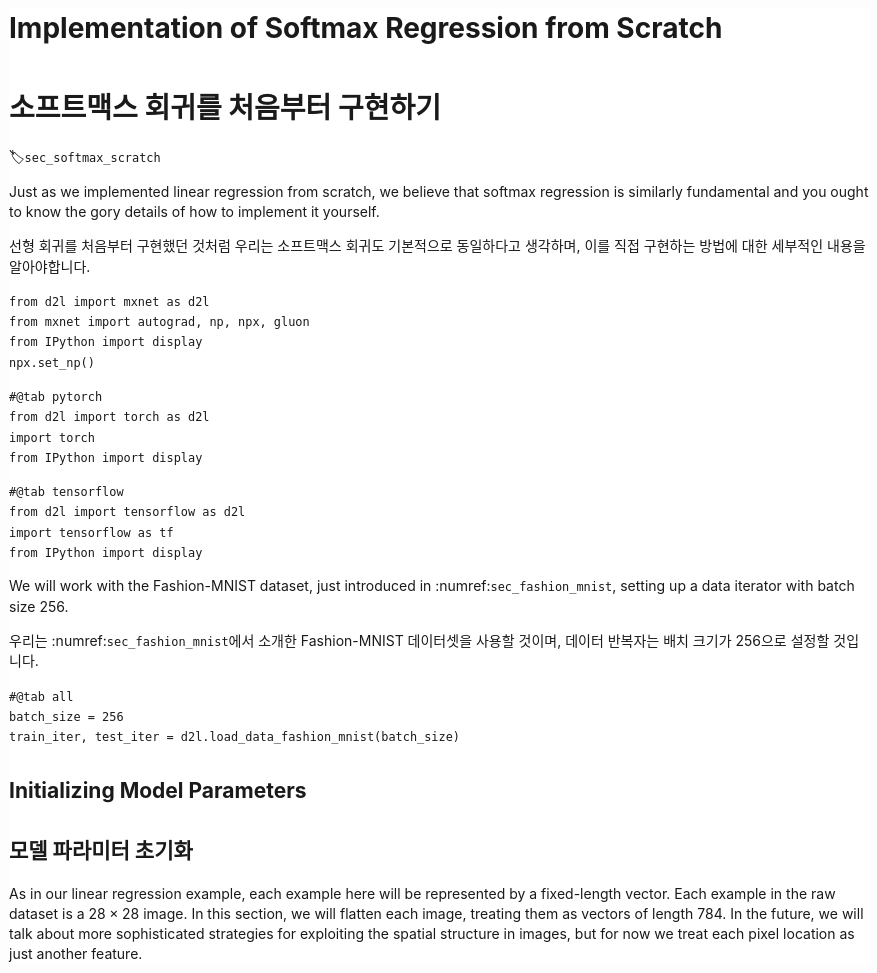 # Implementation of Softmax Regression from Scratch
# 소프트맥스 회귀를 처음부터 구현하기
:label:`sec_softmax_scratch`

Just as we implemented linear regression from scratch,
we believe that softmax regression
is similarly fundamental and you ought to know
the gory details of how to implement it yourself.

선형 회귀를 처음부터 구현했던 것처럼 우리는 소프트맥스 회귀도 기본적으로 동일하다고 생각하며, 이를 직접 구현하는 방법에 대한 세부적인 내용을 알아야합니다.

```{.python .input}
from d2l import mxnet as d2l
from mxnet import autograd, np, npx, gluon
from IPython import display
npx.set_np()
```

```{.python .input}
#@tab pytorch
from d2l import torch as d2l
import torch
from IPython import display
```

```{.python .input}
#@tab tensorflow
from d2l import tensorflow as d2l
import tensorflow as tf
from IPython import display
```

We will work with the Fashion-MNIST dataset, just introduced in :numref:`sec_fashion_mnist`,
setting up a data iterator with batch size 256.

우리는 :numref:`sec_fashion_mnist`에서 소개한 Fashion-MNIST 데이터셋을 사용할 것이며, 데이터 반복자는 배치 크기가 256으로 설정할 것입니다.

```{.python .input}
#@tab all
batch_size = 256
train_iter, test_iter = d2l.load_data_fashion_mnist(batch_size)
```

## Initializing Model Parameters
## 모델 파라미터 초기화

As in our linear regression example,
each example here will be represented by a fixed-length vector.
Each example in the raw dataset is a $28 \times 28$ image.
In this section, we will flatten each image,
treating them as vectors of length 784.
In the future, we will talk about more sophisticated strategies
for exploiting the spatial structure in images,
but for now we treat each pixel location as just another feature.

